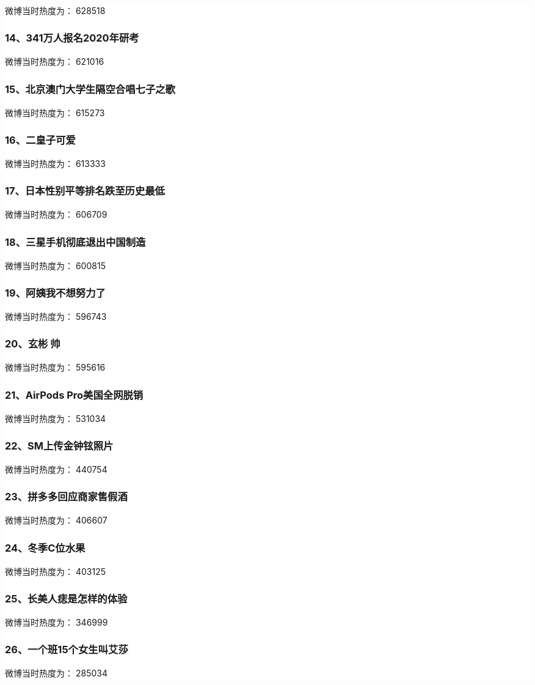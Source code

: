 微博当时热度为： 628518

### 14、341万人报名2020年研考

微博当时热度为： 621016

### 15、北京澳门大学生隔空合唱七子之歌

微博当时热度为： 615273

### 16、二皇子可爱

微博当时热度为： 613333

### 17、日本性别平等排名跌至历史最低

微博当时热度为： 606709

### 18、三星手机彻底退出中国制造

微博当时热度为： 600815

### 19、阿姨我不想努力了

微博当时热度为： 596743

### 20、玄彬 帅

微博当时热度为： 595616

### 21、AirPods Pro美国全网脱销

微博当时热度为： 531034

### 22、SM上传金钟铉照片

微博当时热度为： 440754

### 23、拼多多回应商家售假酒

微博当时热度为： 406607

### 24、冬季C位水果

微博当时热度为： 403125

### 25、长美人痣是怎样的体验

微博当时热度为： 346999

### 26、一个班15个女生叫艾莎

微博当时热度为： 285034
